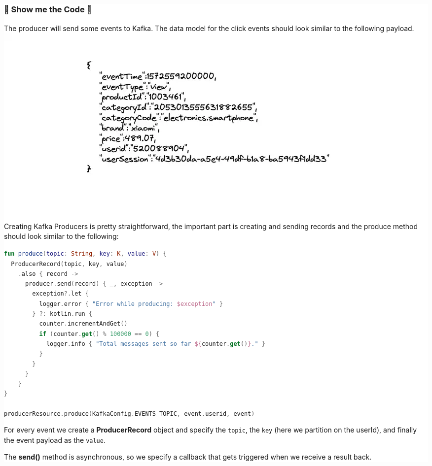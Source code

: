 ### 👀 Show me the Code 👀
The producer will send some events to Kafka. 
The data model for the click events should look similar to the following payload.
![Alt text](../images/kafka/payload.png "Payload")

Creating Kafka Producers is pretty straightforward, the important part is creating and sending records and the produce method should look similar to the following:
```kotlin
fun produce(topic: String, key: K, value: V) {
  ProducerRecord(topic, key, value)
    .also { record ->
      producer.send(record) { _, exception ->
        exception?.let {
          logger.error { "Error while producing: $exception" }
        } ?: kotlin.run {
          counter.incrementAndGet()
          if (counter.get() % 100000 == 0) {
            logger.info { "Total messages sent so far ${counter.get()}." }
          }
        }
      }
    }
}

producerResource.produce(KafkaConfig.EVENTS_TOPIC, event.userid, event)
```
For every event we create a **ProducerRecord** object and specify the `topic`, the `key` (here we partition on the userId),
and finally the event payload as the `value`.

The **send()** method is asynchronous, so we specify a callback that gets triggered when we receive a result back.
